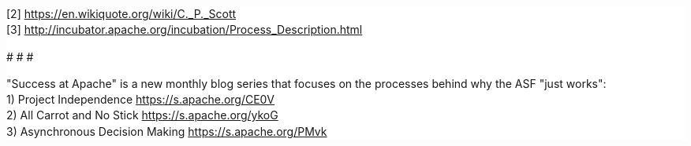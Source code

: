   <div>[2] <a href="https://en.wikiquote.org/wiki/C._P._Scott">https://en.wikiquote.org/wiki/C._P._Scott</a><br />[3] <a href="http://incubator.apache.org/incubation/Process_Description.html">http://incubator.apache.org/incubation/Process_Description.html</a></div> 
  <div> 
    <p># # #</p> 
    <p>&quot;Success at Apache&quot; is a new monthly blog series that focuses on the processes behind why the ASF &quot;just works&quot;:<br />1) Project Independence <a href="https://s.apache.org/CE0V">https://s.apache.org/CE0V</a><br />2) All Carrot and No Stick <a href="https://s.apache.org/ykoG">https://s.apache.org/ykoG</a><br />3) Asynchronous Decision Making <a href="https://s.apache.org/PMvk">https://s.apache.org/PMvk</a></p> 
  </div>
